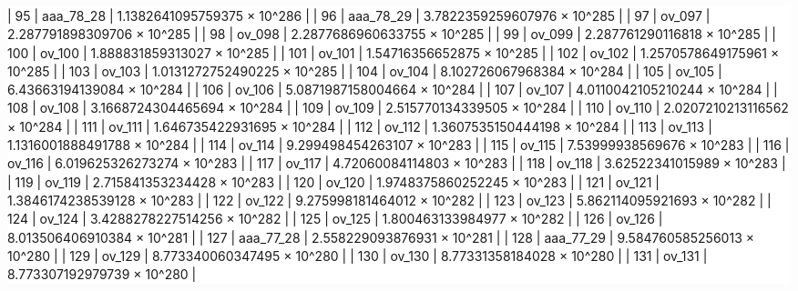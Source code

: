| 95 | aaa_78_28 | 1.1382641095759375 × 10^286 |
| 96 | aaa_78_29 | 3.7822359259607976 × 10^285 |
| 97 | ov_097 | 2.287791898309706 × 10^285 |
| 98 | ov_098 | 2.2877686960633755 × 10^285 |
| 99 | ov_099 | 2.287761290116818 × 10^285 |
| 100 | ov_100 | 1.888831859313027 × 10^285 |
| 101 | ov_101 | 1.54716356652875 × 10^285 |
| 102 | ov_102 | 1.2570578649175961 × 10^285 |
| 103 | ov_103 | 1.0131272752490225 × 10^285 |
| 104 | ov_104 | 8.102726067968384 × 10^284 |
| 105 | ov_105 | 6.43663194139084 × 10^284 |
| 106 | ov_106 | 5.0871987158004664 × 10^284 |
| 107 | ov_107 | 4.0110042105210244 × 10^284 |
| 108 | ov_108 | 3.1668724304465694 × 10^284 |
| 109 | ov_109 | 2.515770134339505 × 10^284 |
| 110 | ov_110 | 2.0207210213116562 × 10^284 |
| 111 | ov_111 | 1.646735422931695 × 10^284 |
| 112 | ov_112 | 1.3607535150444198 × 10^284 |
| 113 | ov_113 | 1.1316001888491788 × 10^284 |
| 114 | ov_114 | 9.299498454263107 × 10^283 |
| 115 | ov_115 | 7.53999938569676 × 10^283 |
| 116 | ov_116 | 6.019625326273274 × 10^283 |
| 117 | ov_117 | 4.72060084114803 × 10^283 |
| 118 | ov_118 | 3.62522341015989 × 10^283 |
| 119 | ov_119 | 2.715841353234428 × 10^283 |
| 120 | ov_120 | 1.9748375860252245 × 10^283 |
| 121 | ov_121 | 1.3846174238539128 × 10^283 |
| 122 | ov_122 | 9.275998181464012 × 10^282 |
| 123 | ov_123 | 5.862114095921693 × 10^282 |
| 124 | ov_124 | 3.4288278227514256 × 10^282 |
| 125 | ov_125 | 1.800463133984977 × 10^282 |
| 126 | ov_126 | 8.013506406910384 × 10^281 |
| 127 | aaa_77_28 | 2.558229093876931 × 10^281 |
| 128 | aaa_77_29 | 9.584760585256013 × 10^280 |
| 129 | ov_129 | 8.773340060347495 × 10^280 |
| 130 | ov_130 | 8.77331358184028 × 10^280 |
| 131 | ov_131 | 8.773307192979739 × 10^280 |